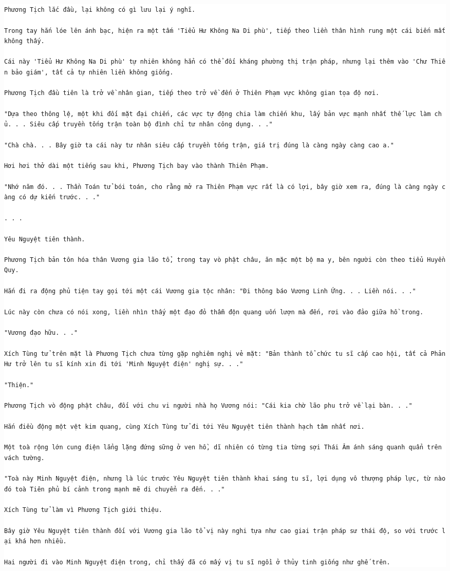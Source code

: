 	Phương Tịch lắc đầu, lại không có gì lưu lại ý nghĩ.

	Trong tay hắn lóe lên ánh bạc, hiện ra một tấm 'Tiểu Hư Không Na Di phù', tiếp theo liền thân hình rung một cái biến mất không thấy.

	Cái này 'Tiểu Hư Không Na Di phù' tự nhiên không hẳn có thể đối kháng phường thị trận pháp, nhưng lại thêm vào 'Chư Thiên bảo giám', tất cả tự nhiên liền không giống.

	Phương Tịch đầu tiên là trở về nhân gian, tiếp theo trở về đến ở Thiên Phạm vực không gian tọa độ nơi.

	"Dựa theo thông lệ, một khi đối mặt đại chiến, các vực tự động chia làm chiến khu, lấy bản vực mạnh nhất thế lực làm chủ. . . Siêu cấp truyền tống trận toàn bộ đình chỉ tư nhân công dụng. . ."

	"Chà chà. . . Bây giờ ta cái này tư nhân siêu cấp truyền tống trận, giá trị đúng là càng ngày càng cao a."

	Hơi hơi thở dài một tiếng sau khi, Phương Tịch bay vào thành Thiên Phạm.

	"Nhớ năm đó. . . Thần Toán tử bói toán, cho rằng mở ra Thiên Phạm vực rất là có lợi, bây giờ xem ra, đúng là càng ngày càng có dự kiến trước. . ."

	. . .

	Yêu Nguyệt tiên thành.

	Phương Tịch bản tôn hóa thân Vương gia lão tổ, trong tay vò phật châu, ăn mặc một bộ ma y, bên người còn theo tiểu Huyền Quy.

	Hắn đi ra động phủ tiện tay gọi tới một cái Vương gia tộc nhân: "Đi thông báo Vương Linh Ứng. . . Liền nói. . ."

	Lúc này còn chưa có nói xong, liền nhìn thấy một đạo đỏ thẫm độn quang uốn lượn mà đến, rơi vào đảo giữa hồ trong.

	"Vương đạo hữu. . ."

	Xích Tùng tử trên mặt là Phương Tịch chưa từng gặp nghiêm nghị vẻ mặt: "Bản thành tổ chức tu sĩ cấp cao hội, tất cả Phản Hư trở lên tu sĩ kính xin đi tới 'Minh Nguyệt điện' nghị sự. . ."

	"Thiện."

	Phương Tịch vò động phật châu, đối với chu vi người nhà họ Vương nói: "Cái kia chờ lão phu trở về lại bàn. . ."

	Hắn điều động một vệt kim quang, cùng Xích Tùng tử đi tới Yêu Nguyệt tiên thành hạch tâm nhất nơi.

	Một toà rộng lớn cung điện lẳng lặng đứng sững ở ven hồ, dĩ nhiên có từng tia từng sợi Thái Âm ánh sáng quanh quẩn trên vách tường.

	"Toà này Minh Nguyệt điện, nhưng là lúc trước Yêu Nguyệt tiên thành khai sáng tu sĩ, lợi dụng vô thượng pháp lực, từ nào đó toà Tiên phủ bí cảnh trong mạnh mẽ di chuyển ra đến. . ."

	Xích Tùng tử làm vì Phương Tịch giới thiệu.

	Bây giờ Yêu Nguyệt tiên thành đối với Vương gia lão tổ vị này nghi tựa như cao giai trận pháp sư thái độ, so với trước lại khá hơn nhiều.

	Hai người đi vào Minh Nguyệt điện trong, chỉ thấy đã có mấy vị tu sĩ ngồi ở thủy tinh giống như ghế trên.
